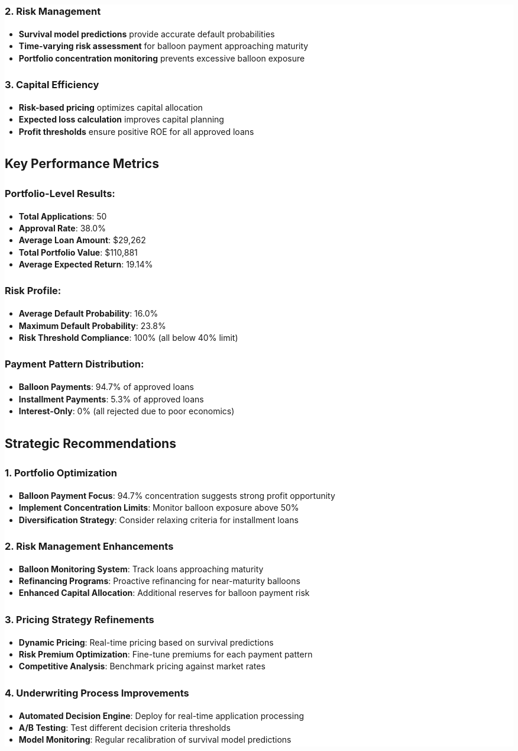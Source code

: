 ### 2. Risk Management
- **Survival model predictions** provide accurate default probabilities
- **Time-varying risk assessment** for balloon payment approaching maturity
- **Portfolio concentration monitoring** prevents excessive balloon exposure

### 3. Capital Efficiency
- **Risk-based pricing** optimizes capital allocation
- **Expected loss calculation** improves capital planning
- **Profit thresholds** ensure positive ROE for all approved loans

## Key Performance Metrics

### Portfolio-Level Results:
- **Total Applications**: 50
- **Approval Rate**: 38.0%
- **Average Loan Amount**: $29,262
- **Total Portfolio Value**: $110,881
- **Average Expected Return**: 19.14%

### Risk Profile:
- **Average Default Probability**: 16.0%
- **Maximum Default Probability**: 23.8%
- **Risk Threshold Compliance**: 100% (all below 40% limit)

### Payment Pattern Distribution:
- **Balloon Payments**: 94.7% of approved loans
- **Installment Payments**: 5.3% of approved loans
- **Interest-Only**: 0% (all rejected due to poor economics)

## Strategic Recommendations

### 1. Portfolio Optimization
- **Balloon Payment Focus**: 94.7% concentration suggests strong profit opportunity
- **Implement Concentration Limits**: Monitor balloon exposure above 50%
- **Diversification Strategy**: Consider relaxing criteria for installment loans

### 2. Risk Management Enhancements
- **Balloon Monitoring System**: Track loans approaching maturity
- **Refinancing Programs**: Proactive refinancing for near-maturity balloons
- **Enhanced Capital Allocation**: Additional reserves for balloon payment risk

### 3. Pricing Strategy Refinements
- **Dynamic Pricing**: Real-time pricing based on survival predictions
- **Risk Premium Optimization**: Fine-tune premiums for each payment pattern
- **Competitive Analysis**: Benchmark pricing against market rates

### 4. Underwriting Process Improvements
- **Automated Decision Engine**: Deploy for real-time application processing
- **A/B Testing**: Test different decision criteria thresholds
- **Model Monitoring**: Regular recalibration of survival model predictions
